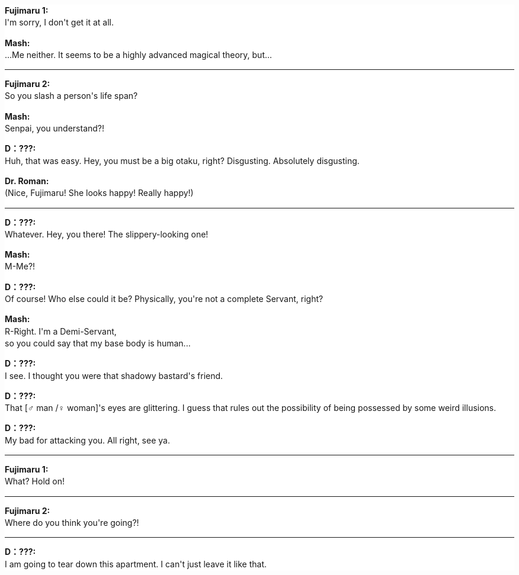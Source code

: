 **Fujimaru 1:**   
I'm sorry, I don't get it at all.  
  
**Mash:**   
...Me neither. It seems to be a highly advanced magical theory, but...  
  
---  
  
**Fujimaru 2:**   
So you slash a person's life span?  
  
**Mash:**   
Senpai, you understand?!  
  
**D：???:**  
Huh, that was easy. Hey, you must be a big otaku, right? Disgusting. Absolutely disgusting.  
  
**Dr. Roman:**   
(Nice, Fujimaru! She looks happy! Really happy!)  
  
---  
  
**D：???:**  
Whatever. Hey, you there! The slippery-looking one!  
  
**Mash:**   
M-Me?!  
  
**D：???:**  
Of course! Who else could it be? Physically, you're not a complete Servant, right?  
  
**Mash:**   
R-Right. I'm a Demi-Servant,  
so you could say that my base body is human...  
  
**D：???:**  
I see. I thought you were that shadowy bastard's friend.  
  
**D：???:**  
That [♂ man /♀️ woman]'s eyes are glittering. I guess that rules out the possibility of being possessed by some weird illusions.  
  
**D：???:**  
My bad for attacking you. All right, see ya.  
  
---  
  
**Fujimaru 1:**   
What? Hold on!  
  
---  
  
**Fujimaru 2:**   
Where do you think you're going?!  
  
---  
  
**D：???:**  
I am going to tear down this apartment. I can't just leave it like that.  
  